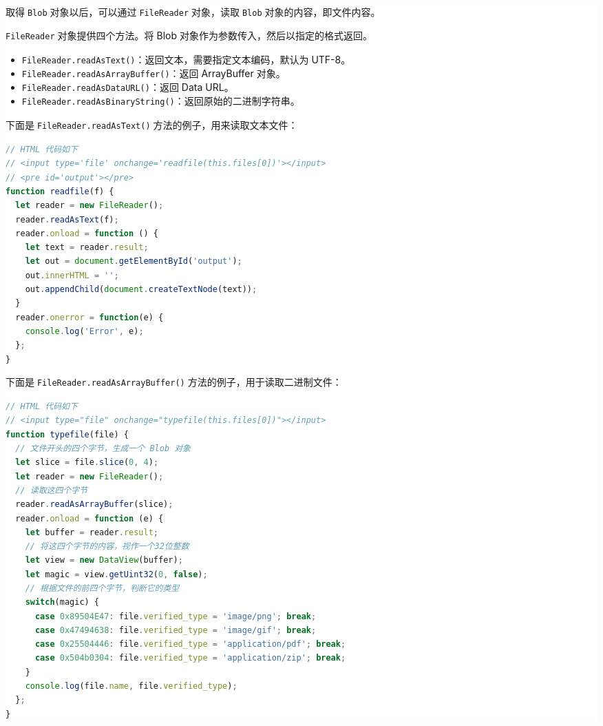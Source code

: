 取得 `Blob` 对象以后，可以通过 `FileReader` 对象，读取 `Blob` 对象的内容，即文件内容。

`FileReader` 对象提供四个方法。将 Blob 对象作为参数传入，然后以指定的格式返回。

* `FileReader.readAsText()`：返回文本，需要指定文本编码，默认为 UTF-8。   
* `FileReader.readAsArrayBuffer()`：返回 ArrayBuffer 对象。  
* `FileReader.readAsDataURL()`：返回 Data URL。  
* `FileReader.readAsBinaryString()`：返回原始的二进制字符串。  

下面是 `FileReader.readAsText()` 方法的例子，用来读取文本文件：

```js
// HTML 代码如下
// <input type='file' onchange='readfile(this.files[0])'></input>
// <pre id='output'></pre>
function readfile(f) {
  let reader = new FileReader();
  reader.readAsText(f);
  reader.onload = function () {
    let text = reader.result;
    let out = document.getElementById('output');
    out.innerHTML = '';
    out.appendChild(document.createTextNode(text));
  }
  reader.onerror = function(e) {
    console.log('Error', e);
  };
}
```

下面是 `FileReader.readAsArrayBuffer()` 方法的例子，用于读取二进制文件：

```js
// HTML 代码如下
// <input type="file" onchange="typefile(this.files[0])"></input>
function typefile(file) {
  // 文件开头的四个字节，生成一个 Blob 对象
  let slice = file.slice(0, 4);
  let reader = new FileReader();
  // 读取这四个字节
  reader.readAsArrayBuffer(slice);
  reader.onload = function (e) {
    let buffer = reader.result;
    // 将这四个字节的内容，视作一个32位整数
    let view = new DataView(buffer);
    let magic = view.getUint32(0, false);
    // 根据文件的前四个字节，判断它的类型
    switch(magic) {
      case 0x89504E47: file.verified_type = 'image/png'; break;
      case 0x47494638: file.verified_type = 'image/gif'; break;
      case 0x25504446: file.verified_type = 'application/pdf'; break;
      case 0x504b0304: file.verified_type = 'application/zip'; break;
    }
    console.log(file.name, file.verified_type);
  };
}
```
